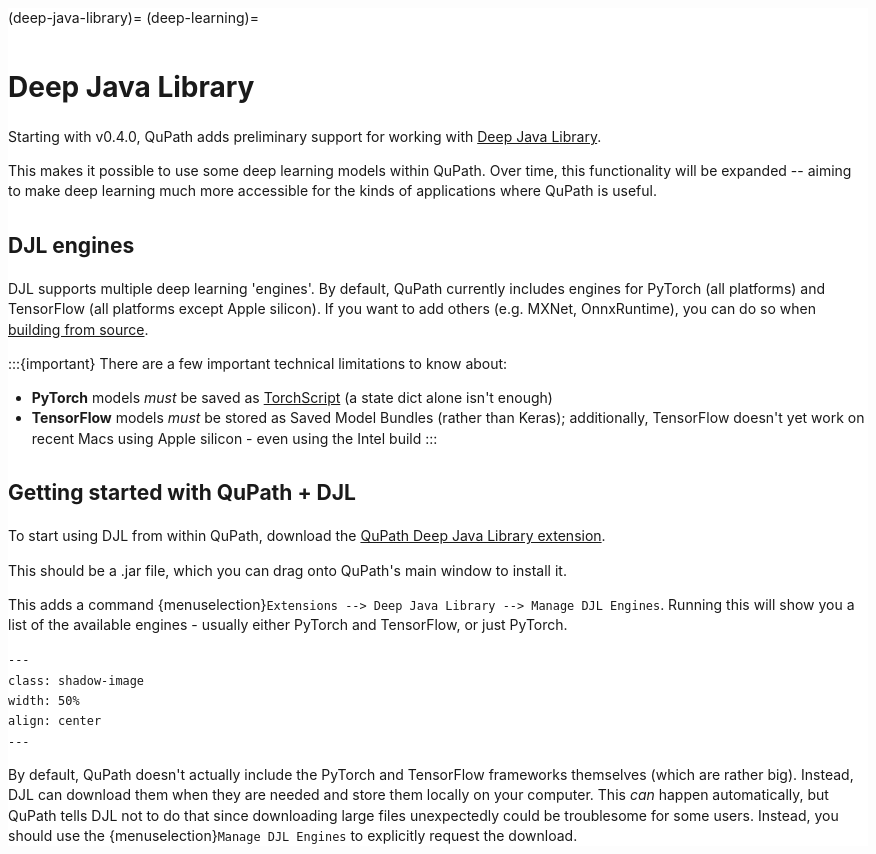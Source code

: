(deep-java-library)=
(deep-learning)=
# Deep Java Library

Starting with v0.4.0, QuPath adds preliminary support for working with [Deep Java Library](http://djl.ai).

This makes it possible to use some deep learning models within QuPath.
Over time, this functionality will be expanded -- aiming to make deep learning much more accessible for the kinds of applications where QuPath is useful.

## DJL engines

DJL supports multiple deep learning 'engines'.
By default, QuPath currently includes engines for PyTorch (all platforms) and TensorFlow (all platforms except Apple silicon).
If you want to add others (e.g. MXNet, OnnxRuntime), you can do so when [building from source](building-from-source).

:::{important}
There are a few important technical limitations to know about:

* **PyTorch** models *must* be saved as [TorchScript](https://pytorch.org/docs/stable/jit.html) (a state dict alone isn't enough)
* **TensorFlow** models *must* be stored as Saved Model Bundles (rather than Keras); additionally, TensorFlow doesn't yet work on recent Macs using Apple silicon - even using the Intel build
:::


## Getting started with QuPath + DJL

To start using DJL from within QuPath, download the [QuPath Deep Java Library extension](https://github.com/qupath/qupath-extension-djl).

This should be a .jar file, which you can drag onto QuPath's main window to install it.

This adds a command {menuselection}`Extensions --> Deep Java Library --> Manage DJL Engines`.
Running this will show you a list of the available engines - usually either PyTorch and TensorFlow, or just PyTorch.

```{image} images/djl_engines.png
---
class: shadow-image
width: 50%
align: center
---
```

By default, QuPath doesn't actually include the PyTorch and TensorFlow frameworks themselves (which are rather big).
Instead, DJL can download them when they are needed and store them locally on your computer.
This *can* happen automatically, but QuPath tells DJL not to do that since downloading large files unexpectedly could be troublesome for some users.
Instead, you should use the {menuselection}`Manage DJL Engines` to explicitly request the download.
